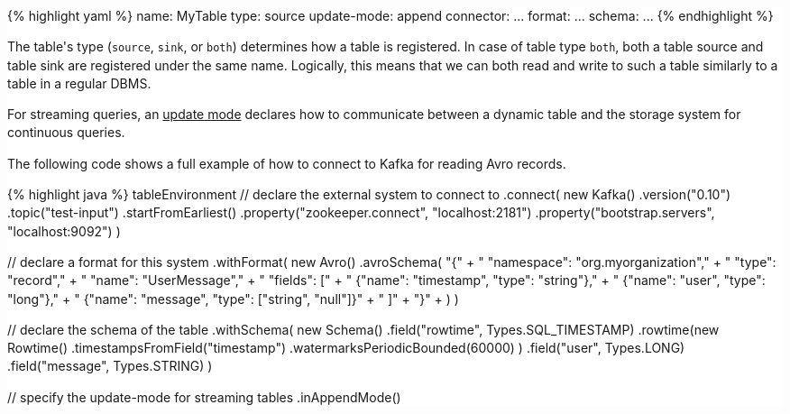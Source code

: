 <div data-lang="YAML" markdown="1">
{% highlight yaml %}
name: MyTable
type: source
update-mode: append
connector: ...
format: ...
schema: ...
{% endhighlight %}
</div>
</div>

The table's type (`source`, `sink`, or `both`) determines how a table is registered. In case of table type `both`, both a table source and table sink are registered under the same name. Logically, this means that we can both read and write to such a table similarly to a table in a regular DBMS.

For streaming queries, an [update mode](connect.html#update-mode) declares how to communicate between a dynamic table and the storage system for continuous queries.

The following code shows a full example of how to connect to Kafka for reading Avro records.

<div class="codetabs" markdown="1">
<div data-lang="Java/Scala" markdown="1">
{% highlight java %}
tableEnvironment
  // declare the external system to connect to
  .connect(
    new Kafka()
      .version("0.10")
      .topic("test-input")
      .startFromEarliest()
      .property("zookeeper.connect", "localhost:2181")
      .property("bootstrap.servers", "localhost:9092")
  )

  // declare a format for this system
  .withFormat(
    new Avro()
      .avroSchema(
        "{" +
        "  \"namespace\": \"org.myorganization\"," +
        "  \"type\": \"record\"," +
        "  \"name\": \"UserMessage\"," +
        "    \"fields\": [" +
        "      {\"name\": \"timestamp\", \"type\": \"string\"}," +
        "      {\"name\": \"user\", \"type\": \"long\"}," +
        "      {\"name\": \"message\", \"type\": [\"string\", \"null\"]}" +
        "    ]" +
        "}" +
      )
  )

  // declare the schema of the table
  .withSchema(
    new Schema()
      .field("rowtime", Types.SQL_TIMESTAMP)
        .rowtime(new Rowtime()
          .timestampsFromField("timestamp")
          .watermarksPeriodicBounded(60000)
        )
      .field("user", Types.LONG)
      .field("message", Types.STRING)
  )

  // specify the update-mode for streaming tables
  .inAppendMode()

